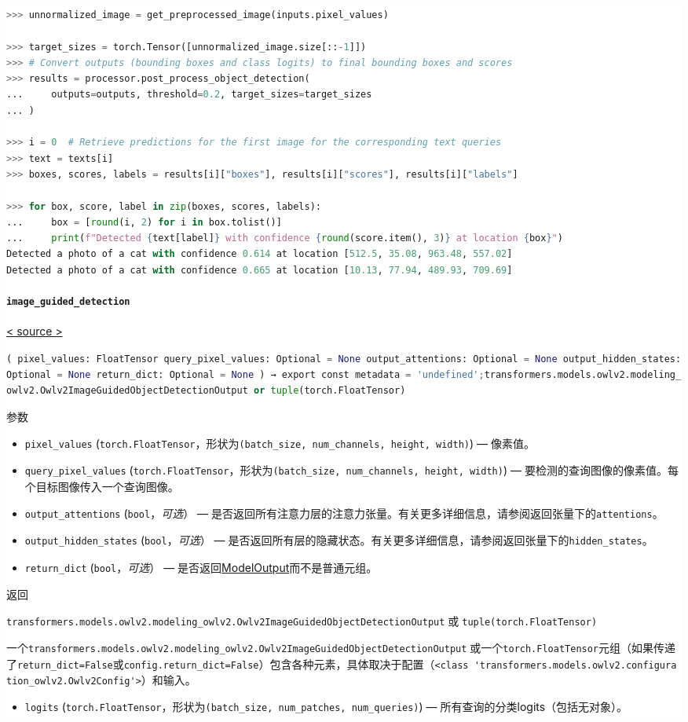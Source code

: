 ```py
>>> unnormalized_image = get_preprocessed_image(inputs.pixel_values)

>>> target_sizes = torch.Tensor([unnormalized_image.size[::-1]])
>>> # Convert outputs (bounding boxes and class logits) to final bounding boxes and scores
>>> results = processor.post_process_object_detection(
...     outputs=outputs, threshold=0.2, target_sizes=target_sizes
... )

>>> i = 0  # Retrieve predictions for the first image for the corresponding text queries
>>> text = texts[i]
>>> boxes, scores, labels = results[i]["boxes"], results[i]["scores"], results[i]["labels"]

>>> for box, score, label in zip(boxes, scores, labels):
...     box = [round(i, 2) for i in box.tolist()]
...     print(f"Detected {text[label]} with confidence {round(score.item(), 3)} at location {box}")
Detected a photo of a cat with confidence 0.614 at location [512.5, 35.08, 963.48, 557.02]
Detected a photo of a cat with confidence 0.665 at location [10.13, 77.94, 489.93, 709.69]
```

#### `image_guided_detection`

[< source >](https://github.com/huggingface/transformers/blob/v4.37.2/src/transformers/models/owlv2/modeling_owlv2.py#L1529)

```py
( pixel_values: FloatTensor query_pixel_values: Optional = None output_attentions: Optional = None output_hidden_states: Optional = None return_dict: Optional = None ) → export const metadata = 'undefined';transformers.models.owlv2.modeling_owlv2.Owlv2ImageGuidedObjectDetectionOutput or tuple(torch.FloatTensor)
```

参数

+   `pixel_values` (`torch.FloatTensor`，形状为`(batch_size, num_channels, height, width)`) — 像素值。

+   `query_pixel_values` (`torch.FloatTensor`，形状为`(batch_size, num_channels, height, width)`) — 要检测的查询图像的像素值。每个目标图像传入一个查询图像。

+   `output_attentions` (`bool`，*可选*） — 是否返回所有注意力层的注意力张量。有关更多详细信息，请参阅返回张量下的`attentions`。

+   `output_hidden_states` (`bool`，*可选*） — 是否返回所有层的隐藏状态。有关更多详细信息，请参阅返回张量下的`hidden_states`。

+   `return_dict` (`bool`，*可选*） — 是否返回[ModelOutput](/docs/transformers/v4.37.2/en/main_classes/output#transformers.utils.ModelOutput)而不是普通元组。

返回

`transformers.models.owlv2.modeling_owlv2.Owlv2ImageGuidedObjectDetectionOutput` 或 `tuple(torch.FloatTensor)`

一个`transformers.models.owlv2.modeling_owlv2.Owlv2ImageGuidedObjectDetectionOutput` 或一个`torch.FloatTensor`元组（如果传递了`return_dict=False`或`config.return_dict=False`）包含各种元素，具体取决于配置（`<class 'transformers.models.owlv2.configuration_owlv2.Owlv2Config'>`）和输入。

+   `logits` (`torch.FloatTensor`，形状为`(batch_size, num_patches, num_queries)`) — 所有查询的分类logits（包括无对象）。
